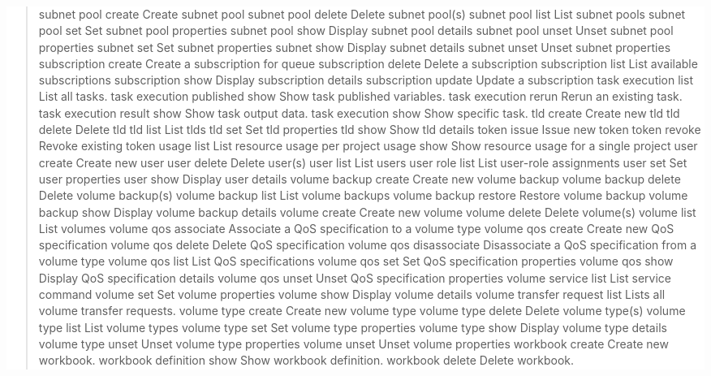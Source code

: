 >   subnet pool create  Create subnet pool
>   subnet pool delete  Delete subnet pool(s)
>   subnet pool list  List subnet pools
>   subnet pool set  Set subnet pool properties
>   subnet pool show  Display subnet pool details
>   subnet pool unset  Unset subnet pool properties
>   subnet set     Set subnet properties
>   subnet show    Display subnet details
>   subnet unset   Unset subnet properties
>   subscription create  Create a subscription for queue
>   subscription delete  Delete a subscription
>   subscription list  List available subscriptions
>   subscription show  Display subscription details
>   subscription update  Update a subscription
>   task execution list  List all tasks.
>   task execution published show  Show task published variables.
>   task execution rerun  Rerun an existing task.
>   task execution result show  Show task output data.
>   task execution show  Show specific task.
>   tld create     Create new tld
>   tld delete     Delete tld
>   tld list       List tlds
>   tld set        Set tld properties
>   tld show       Show tld details
>   token issue    Issue new token
>   token revoke   Revoke existing token
>   usage list     List resource usage per project
>   usage show     Show resource usage for a single project
>   user create    Create new user
>   user delete    Delete user(s)
>   user list      List users
>   user role list  List user-role assignments
>   user set       Set user properties
>   user show      Display user details
>   volume backup create  Create new volume backup
>   volume backup delete  Delete volume backup(s)
>   volume backup list  List volume backups
>   volume backup restore  Restore volume backup
>   volume backup show  Display volume backup details
>   volume create  Create new volume
>   volume delete  Delete volume(s)
>   volume list    List volumes
>   volume qos associate  Associate a QoS specification to a volume type
>   volume qos create  Create new QoS specification
>   volume qos delete  Delete QoS specification
>   volume qos disassociate  Disassociate a QoS specification from a volume type
>   volume qos list  List QoS specifications
>   volume qos set  Set QoS specification properties
>   volume qos show  Display QoS specification details
>   volume qos unset  Unset QoS specification properties
>   volume service list  List service command
>   volume set     Set volume properties
>   volume show    Display volume details
>   volume transfer request list  Lists all volume transfer requests.
>   volume type create  Create new volume type
>   volume type delete  Delete volume type(s)
>   volume type list  List volume types
>   volume type set  Set volume type properties
>   volume type show  Display volume type details
>   volume type unset  Unset volume type properties
>   volume unset   Unset volume properties
>   workbook create  Create new workbook.
>   workbook definition show  Show workbook definition.
>   workbook delete  Delete workbook.
